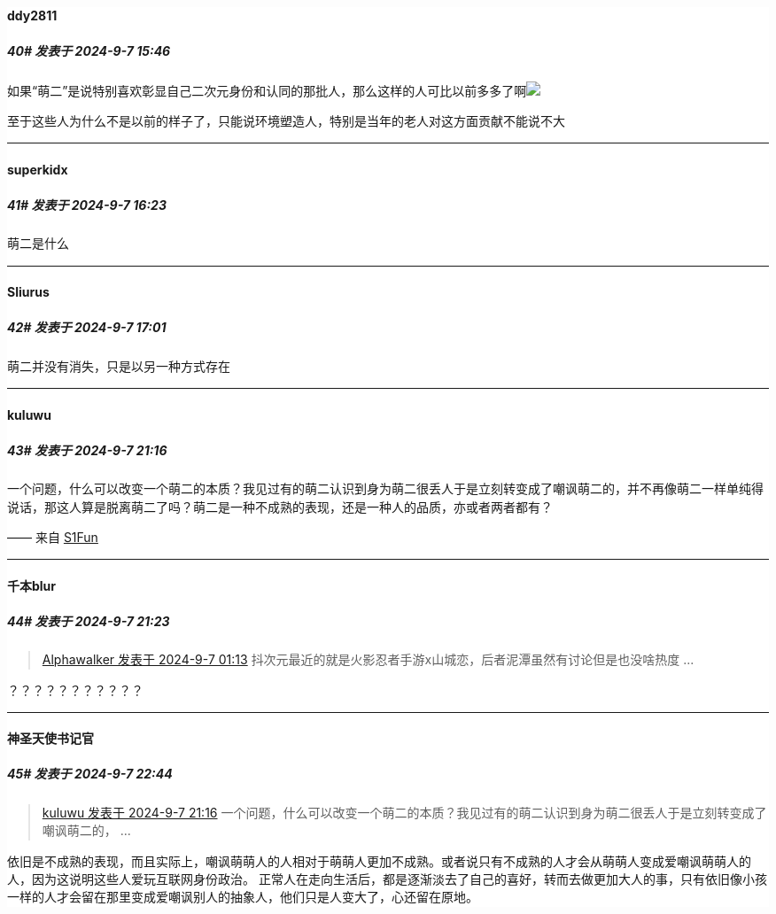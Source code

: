 ####  ddy2811  
##### 40#       发表于 2024-9-7 15:46

如果“萌二”是说特别喜欢彰显自己二次元身份和认同的那批人，那么这样的人可比以前多多了啊<img src="https://static.saraba1st.com/image/smiley/face2017/067.png" referrerpolicy="no-referrer">

至于这些人为什么不是以前的样子了，只能说环境塑造人，特别是当年的老人对这方面贡献不能说不大


*****

####  superkidx  
##### 41#       发表于 2024-9-7 16:23

萌二是什么


*****

####  Sliurus  
##### 42#       发表于 2024-9-7 17:01

萌二并没有消失，只是以另一种方式存在


*****

####  kuluwu  
##### 43#       发表于 2024-9-7 21:16

一个问题，什么可以改变一个萌二的本质？我见过有的萌二认识到身为萌二很丢人于是立刻转变成了嘲讽萌二的，并不再像萌二一样单纯得说话，那这人算是脱离萌二了吗？萌二是一种不成熟的表现，还是一种人的品质，亦或者两者都有？

—— 来自 [S1Fun](https://s1fun.koalcat.com)


*****

####  千本blur  
##### 44#       发表于 2024-9-7 21:23

<blockquote><a href="httphttps://bbs.saraba1st.com/2b/forum.php?mod=redirect&amp;goto=findpost&amp;pid=66134424&amp;ptid=2198345" target="_blank">Alphawalker 发表于 2024-9-7 01:13</a>
抖次元最近的就是火影忍者手游x山城恋，后者泥潭虽然有讨论但是也没啥热度 ...</blockquote>
？？？？？？？？？？？


*****

####  神圣天使书记官  
##### 45#       发表于 2024-9-7 22:44

<blockquote><a href="httphttps://bbs.saraba1st.com/2b/forum.php?mod=redirect&amp;goto=findpost&amp;pid=66140018&amp;ptid=2198345" target="_blank">kuluwu 发表于 2024-9-7 21:16</a>
一个问题，什么可以改变一个萌二的本质？我见过有的萌二认识到身为萌二很丢人于是立刻转变成了嘲讽萌二的， ...</blockquote>
依旧是不成熟的表现，而且实际上，嘲讽萌萌人的人相对于萌萌人更加不成熟。或者说只有不成熟的人才会从萌萌人变成爱嘲讽萌萌人的人，因为这说明这些人爱玩互联网身份政治。
正常人在走向生活后，都是逐渐淡去了自己的喜好，转而去做更加大人的事，只有依旧像小孩一样的人才会留在那里变成爱嘲讽别人的抽象人，他们只是人变大了，心还留在原地。
